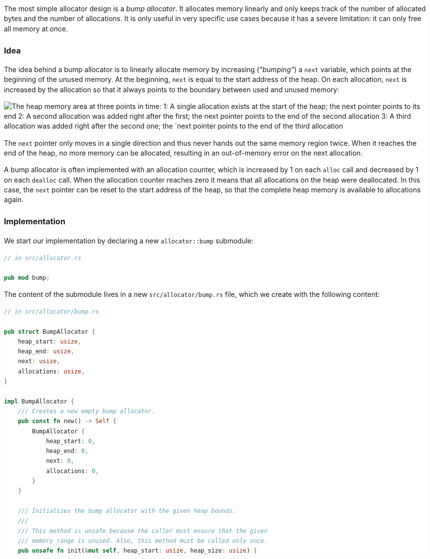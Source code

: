 The most simple allocator design is a _bump allocator_. It allocates memory linearly and only keeps track of the number of allocated bytes and the number of allocations. It is only useful in very specific use cases because it has a severe limitation: it can only free all memory at once.

### Idea

The idea behind a bump allocator is to linearly allocate memory by increasing (_"bumping"_) a `next` variable, which points at the beginning of the unused memory. At the beginning, `next` is equal to the start address of the heap. On each allocation, `next` is increased by the allocation so that it always points to the boundary between used and unused memory:

![The heap memory area at three points in time:
 1: A single allocation exists at the start of the heap; the `next` pointer points to its end
 2: A second allocation was added right after the first; the `next` pointer points to the end of the second allocation
 3: A third allocation was added right after the second one; the `next pointer points to the end of the third allocation](bump-allocation.svg)

The `next` pointer only moves in a single direction and thus never hands out the same memory region twice. When it reaches the end of the heap, no more memory can be allocated, resulting in an out-of-memory error on the next allocation.

A bump allocator is often implemented with an allocation counter, which is increased by 1 on each `alloc` call and decreased by 1 on each `dealloc` call. When the allocation counter reaches zero it means that all allocations on the heap were deallocated. In this case, the `next` pointer can be reset to the start address of the heap, so that the complete heap memory is available to allocations again.

### Implementation

We start our implementation by declaring a new `allocator::bump` submodule:

```rust
// in src/allocator.rs

pub mod bump;
```

The content of the submodule lives in a new `src/allocator/bump.rs` file, which we create with the following content:

```rust
// in src/allocator/bump.rs

pub struct BumpAllocator {
    heap_start: usize,
    heap_end: usize,
    next: usize,
    allocations: usize,
}

impl BumpAllocator {
    /// Creates a new empty bump allocator.
    pub const fn new() -> Self {
        BumpAllocator {
            heap_start: 0,
            heap_end: 0,
            next: 0,
            allocations: 0,
        }
    }

    /// Initializes the bump allocator with the given heap bounds.
    ///
    /// This method is unsafe because the caller must ensure that the given
    /// memory range is unused. Also, this method must be called only once.
    pub unsafe fn init(&mut self, heap_start: usize, heap_size: usize) {
```